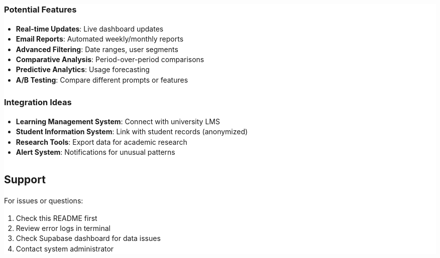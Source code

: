 ### Potential Features
- **Real-time Updates**: Live dashboard updates
- **Email Reports**: Automated weekly/monthly reports
- **Advanced Filtering**: Date ranges, user segments
- **Comparative Analysis**: Period-over-period comparisons
- **Predictive Analytics**: Usage forecasting
- **A/B Testing**: Compare different prompts or features

### Integration Ideas
- **Learning Management System**: Connect with university LMS
- **Student Information System**: Link with student records (anonymized)
- **Research Tools**: Export data for academic research
- **Alert System**: Notifications for unusual patterns

## Support
For issues or questions:
1. Check this README first
2. Review error logs in terminal
3. Check Supabase dashboard for data issues
4. Contact system administrator
